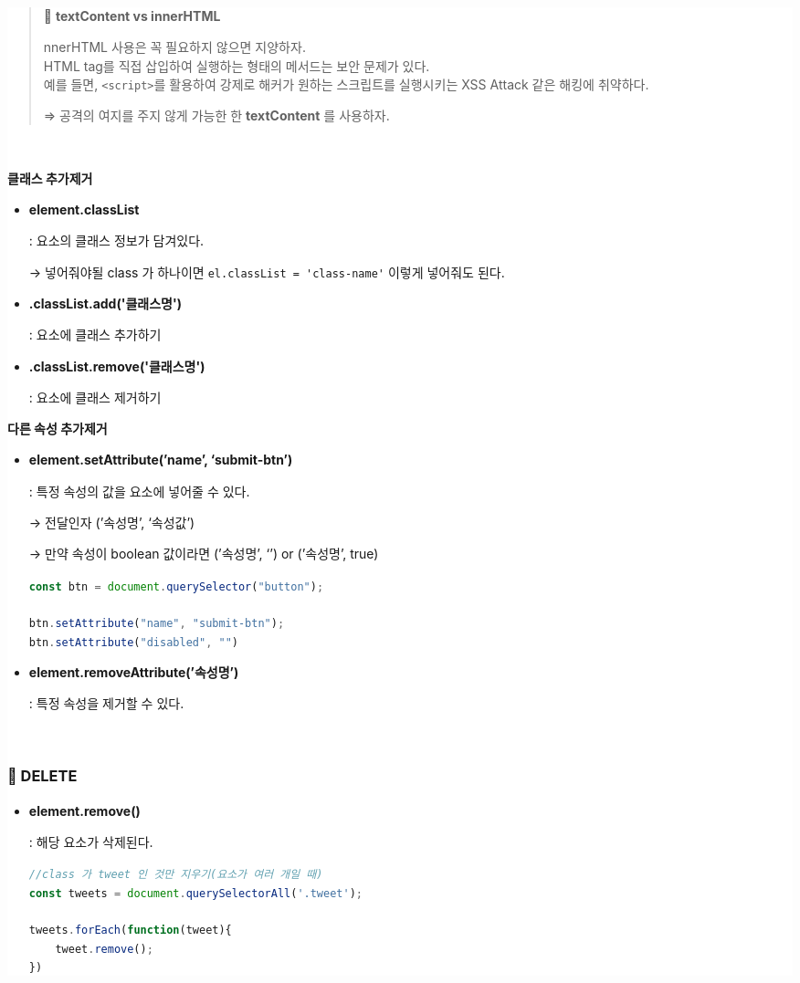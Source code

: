 > 🤔 **textContent vs innerHTML**
>
> nnerHTML 사용은 꼭 필요하지 않으면 지양하자.   
> HTML tag를 직접 삽입하여 실행하는 형태의 메서드는 보안 문제가 있다.  
> 예를 들면, `<script>`를 활용하여 강제로 해커가 원하는 스크립트를 실행시키는 XSS Attack 같은 해킹에 취약하다. 
>
> ⇒ 공격의 여지를 주지 않게 가능한 한 **textContent** 를 사용하자.

<br/>

**클래스 추가제거**

- **element.classList**
    
    : 요소의 클래스 정보가 담겨있다.
    
    → 넣어줘야될 class 가 하나이면 `el.classList = 'class-name'` 이렇게 넣어줘도 된다.
    

- **.classList.add('클래스명')**
    
    : 요소에 클래스 추가하기
    

- **.classList.remove('클래스명')**
    
    : 요소에 클래스 제거하기
    

**다른 속성 추가제거**

- **element.setAttribute(’name’, ‘submit-btn’)**
    
    : 특정 속성의 값을 요소에 넣어줄 수 있다.
    
    → 전달인자 (’속성명’, ‘속성값’)
    
    → 만약 속성이 boolean 값이라면 (’속성명’, ‘’) or (’속성명’, true)
    
    ```javascript
    const btn = document.querySelector("button");
    
    btn.setAttribute("name", "submit-btn");
    btn.setAttribute("disabled", "")
    ```
    
- **element.removeAttribute(’속성명’)**
    
    : 특정 속성을 제거할 수 있다.
    
<br/>    

### 🧩 DELETE

- **element.remove()**
    
    : 해당 요소가 삭제된다.
    
    ```javascript
    //class 가 tweet 인 것만 지우기(요소가 여러 개일 때)
    const tweets = document.querySelectorAll('.tweet');
    
    tweets.forEach(function(tweet){
    	tweet.remove();
    })
    